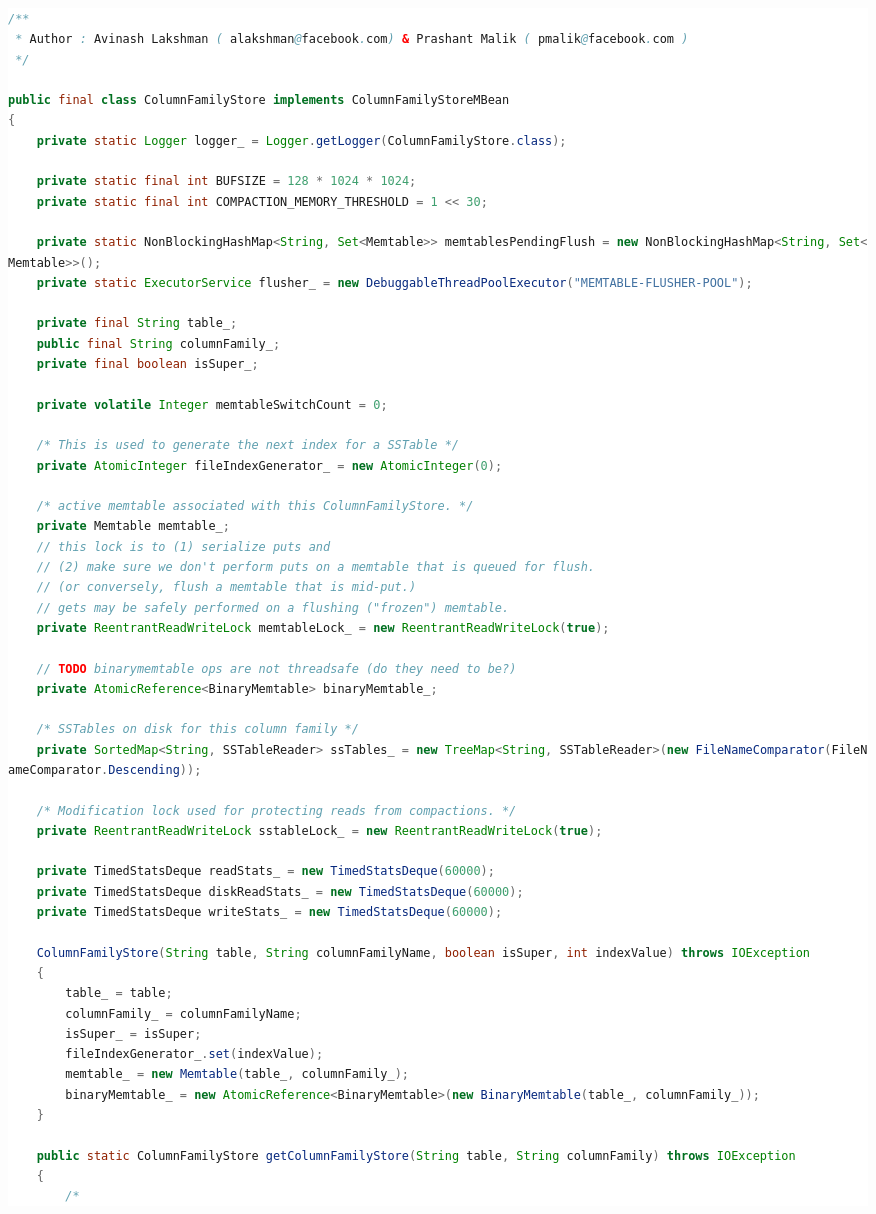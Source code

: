 ```java
/**
 * Author : Avinash Lakshman ( alakshman@facebook.com) & Prashant Malik ( pmalik@facebook.com )
 */

public final class ColumnFamilyStore implements ColumnFamilyStoreMBean
{
    private static Logger logger_ = Logger.getLogger(ColumnFamilyStore.class);

    private static final int BUFSIZE = 128 * 1024 * 1024;
    private static final int COMPACTION_MEMORY_THRESHOLD = 1 << 30;

    private static NonBlockingHashMap<String, Set<Memtable>> memtablesPendingFlush = new NonBlockingHashMap<String, Set<Memtable>>();
    private static ExecutorService flusher_ = new DebuggableThreadPoolExecutor("MEMTABLE-FLUSHER-POOL");

    private final String table_;
    public final String columnFamily_;
    private final boolean isSuper_;

    private volatile Integer memtableSwitchCount = 0;

    /* This is used to generate the next index for a SSTable */
    private AtomicInteger fileIndexGenerator_ = new AtomicInteger(0);

    /* active memtable associated with this ColumnFamilyStore. */
    private Memtable memtable_;
    // this lock is to (1) serialize puts and
    // (2) make sure we don't perform puts on a memtable that is queued for flush.
    // (or conversely, flush a memtable that is mid-put.)
    // gets may be safely performed on a flushing ("frozen") memtable.
    private ReentrantReadWriteLock memtableLock_ = new ReentrantReadWriteLock(true);

    // TODO binarymemtable ops are not threadsafe (do they need to be?)
    private AtomicReference<BinaryMemtable> binaryMemtable_;

    /* SSTables on disk for this column family */
    private SortedMap<String, SSTableReader> ssTables_ = new TreeMap<String, SSTableReader>(new FileNameComparator(FileNameComparator.Descending));

    /* Modification lock used for protecting reads from compactions. */
    private ReentrantReadWriteLock sstableLock_ = new ReentrantReadWriteLock(true);

    private TimedStatsDeque readStats_ = new TimedStatsDeque(60000);
    private TimedStatsDeque diskReadStats_ = new TimedStatsDeque(60000);
    private TimedStatsDeque writeStats_ = new TimedStatsDeque(60000);

    ColumnFamilyStore(String table, String columnFamilyName, boolean isSuper, int indexValue) throws IOException
    {
        table_ = table;
        columnFamily_ = columnFamilyName;
        isSuper_ = isSuper;
        fileIndexGenerator_.set(indexValue);
        memtable_ = new Memtable(table_, columnFamily_);
        binaryMemtable_ = new AtomicReference<BinaryMemtable>(new BinaryMemtable(table_, columnFamily_));
    }

    public static ColumnFamilyStore getColumnFamilyStore(String table, String columnFamily) throws IOException
    {
        /*
```